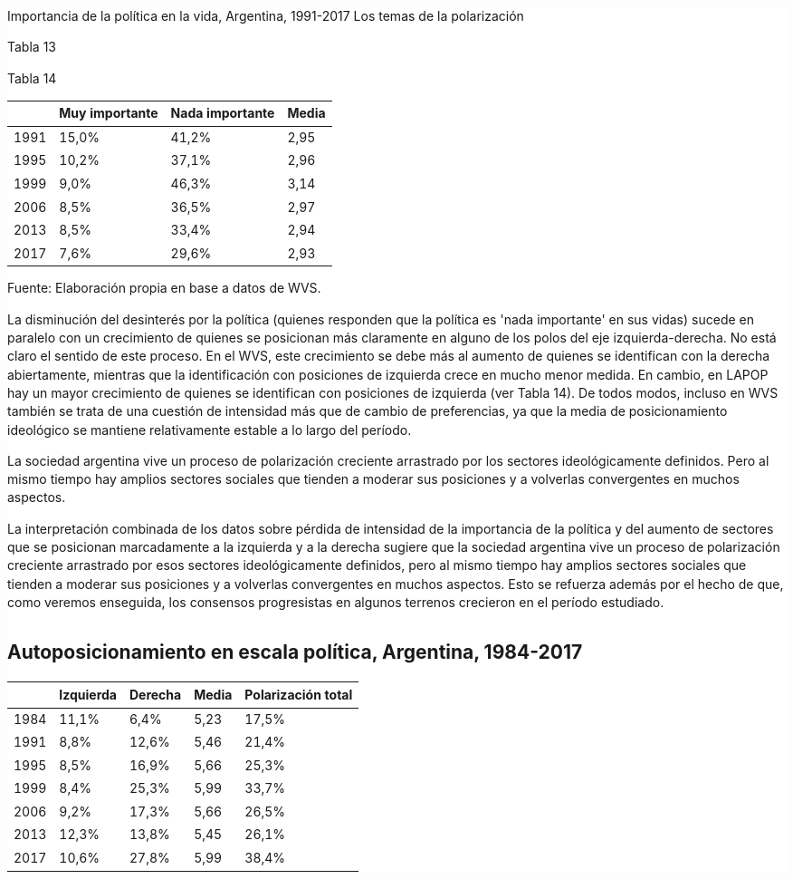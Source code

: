 Importancia de la política en la vida, Argentina, 1991-2017 Los temas de la polarización

Tabla 13

Tabla 14

|      | Muy importante   | Nada importante   | Media   |
|------|------------------|-------------------|---------|
| 1991 | 15,0%            | 41,2%             | 2,95    |
| 1995 | 10,2%            | 37,1%             | 2,96    |
| 1999 | 9,0%             | 46,3%             | 3,14    |
| 2006 | 8,5%             | 36,5%             | 2,97    |
| 2013 | 8,5%             | 33,4%             | 2,94    |
| 2017 | 7,6%             | 29,6%             | 2,93    |

Fuente: Elaboración propia en base a datos de WVS.

La disminución del desinterés por la política (quienes responden que la política es 'nada importante' en sus vidas) sucede en paralelo con un crecimiento de quienes se posicionan más claramente en alguno de los polos del eje izquierda-derecha. No está claro el sentido de este proceso. En el WVS, este crecimiento se debe más al aumento de quienes se identifican con la derecha abiertamente, mientras que la identificación con posiciones de izquierda crece en mucho menor medida. En cambio, en LAPOP hay un mayor crecimiento de quienes se identifican con posiciones de izquierda (ver Tabla 14). De todos modos, incluso en WVS también se trata de una cuestión de intensidad más que de cambio de preferencias, ya que la media de posicionamiento ideológico se mantiene relativamente estable a lo largo del período.

La sociedad argentina vive un proceso de polarización creciente arrastrado por los sectores ideológicamente definidos. Pero al mismo tiempo hay amplios sectores sociales que tienden a moderar sus posiciones y a volverlas convergentes en muchos aspectos.

La interpretación combinada de los datos sobre pérdida de intensidad de la importancia de la política y del aumento de sectores que se posicionan marcadamente a la izquierda y a la derecha sugiere que la sociedad argentina vive un proceso de polarización creciente arrastrado por esos sectores ideológicamente definidos, pero al mismo tiempo hay amplios sectores sociales que tienden a moderar sus posiciones y a volverlas convergentes en muchos aspectos. Esto se refuerza además por el hecho de que, como veremos enseguida, los consensos progresistas en algunos terrenos crecieron en el período estudiado.

## Autoposicionamiento en escala política, Argentina, 1984-2017

|      | Izquierda   | Derecha   | Media   | Polarización total   |
|------|-------------|-----------|---------|----------------------|
| 1984 | 11,1%       | 6,4%      | 5,23    | 17,5%                |
| 1991 | 8,8%        | 12,6%     | 5,46    | 21,4%                |
| 1995 | 8,5%        | 16,9%     | 5,66    | 25,3%                |
| 1999 | 8,4%        | 25,3%     | 5,99    | 33,7%                |
| 2006 | 9,2%        | 17,3%     | 5,66    | 26,5%                |
| 2013 | 12,3%       | 13,8%     | 5,45    | 26,1%                |
| 2017 | 10,6%       | 27,8%     | 5,99    | 38,4%                |
